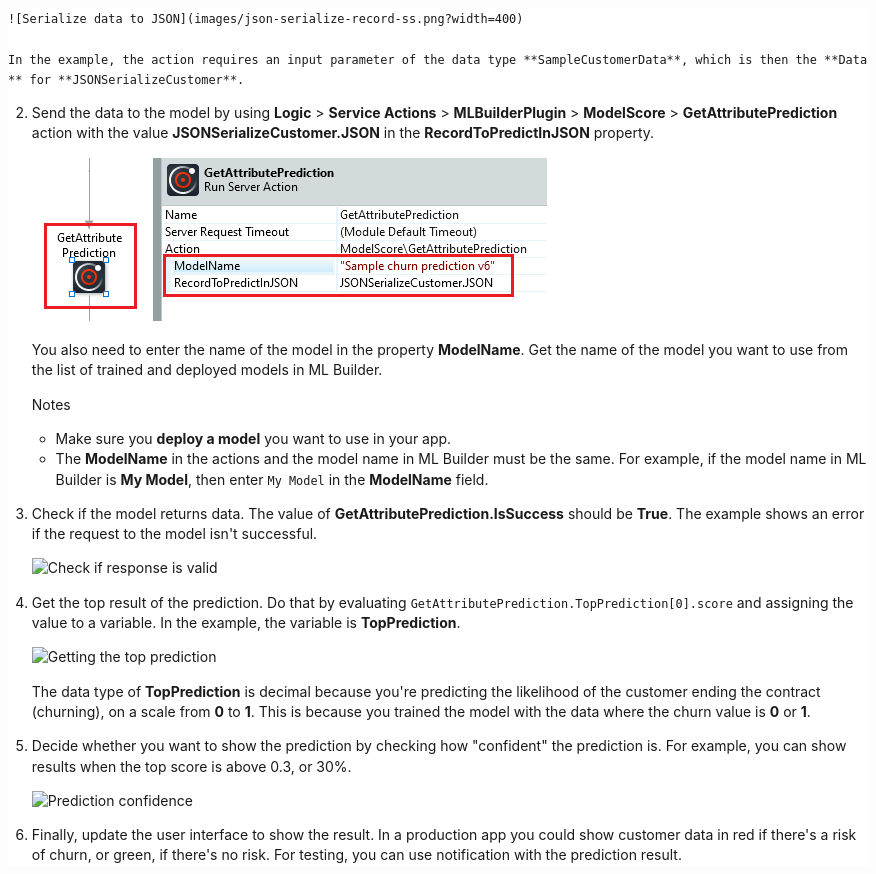     ![Serialize data to JSON](images/json-serialize-record-ss.png?width=400)

    In the example, the action requires an input parameter of the data type **SampleCustomerData**, which is then the **Data** for **JSONSerializeCustomer**.
  

2.  Send the data to the model by using **Logic** > **Service Actions** > **MLBuilderPlugin** > **ModelScore** > **GetAttributePrediction** action with the value **JSONSerializeCustomer.JSON** in the **RecordToPredictInJSON** property.

    ![Calling action to query the prediction model](images/server-action-model-ss.png?width=500)

    You also need to enter the name of the model in the property **ModelName**. Get the name of the model you want to use from the list of trained and deployed models in ML Builder.

    <div class="info" markdown="1">

    Notes

    * Make sure you **deploy a model** you want to use in your app. 
    * The **ModelName** in the actions and the model name in ML Builder must be the same. For example, if the model name in ML Builder is **My Model**, then enter `My Model` in the **ModelName** field.

    </div>

3. Check if the model returns data. The value of **GetAttributePrediction.IsSuccess** should be **True**. The example shows an error if the request to the model isn't successful.

    ![Check if response is valid](images/condition-success-ss.png?width=550)

4. Get the top result of the prediction. Do that by evaluating `GetAttributePrediction.TopPrediction[0].score` and assigning the value to a variable. In the example, the variable is **TopPrediction**.

    ![Getting the top prediction](images/top-prediction-ss.png?width=400)

    The data type of **TopPrediction** is decimal because you're predicting the likelihood of the customer ending the contract (churning), on a scale from **0** to **1**. This is because you trained the model with the data where the churn value is **0** or **1**.

5. Decide whether you want to show the prediction by checking how "confident" the prediction is. For example, you can show results when the top score is above 0.3, or 30%.

     ![Prediction confidence](images/prediction-confidence-ss.png?width=500)

6. Finally, update the user interface to show the result. In a production app you could show customer data in red if there's a risk of churn, or green, if there's no risk. For testing, you can use notification with the prediction result. 
